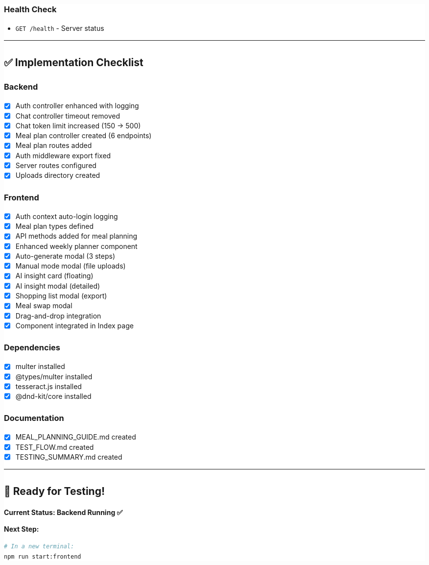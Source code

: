 ### Health Check
- `GET /health` - Server status

---

## ✅ Implementation Checklist

### Backend
- [x] Auth controller enhanced with logging
- [x] Chat controller timeout removed
- [x] Chat token limit increased (150 → 500)
- [x] Meal plan controller created (6 endpoints)
- [x] Meal plan routes added
- [x] Auth middleware export fixed
- [x] Server routes configured
- [x] Uploads directory created

### Frontend
- [x] Auth context auto-login logging
- [x] Meal plan types defined
- [x] API methods added for meal planning
- [x] Enhanced weekly planner component
- [x] Auto-generate modal (3 steps)
- [x] Manual mode modal (file uploads)
- [x] AI insight card (floating)
- [x] AI insight modal (detailed)
- [x] Shopping list modal (export)
- [x] Meal swap modal
- [x] Drag-and-drop integration
- [x] Component integrated in Index page

### Dependencies
- [x] multer installed
- [x] @types/multer installed
- [x] tesseract.js installed
- [x] @dnd-kit/core installed

### Documentation
- [x] MEAL_PLANNING_GUIDE.md created
- [x] TEST_FLOW.md created
- [x] TESTING_SUMMARY.md created

---

## 🚀 Ready for Testing!

**Current Status: Backend Running ✅**

**Next Step:**
```bash
# In a new terminal:
npm run start:frontend
```
